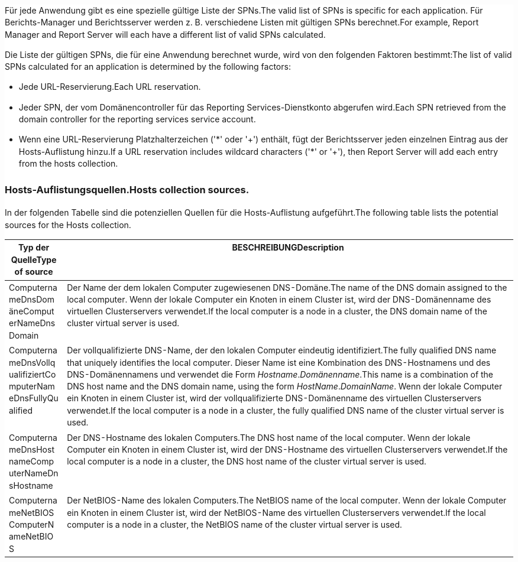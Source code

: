  <span data-ttu-id="89d0d-307">Für jede Anwendung gibt es eine spezielle gültige Liste der SPNs.</span><span class="sxs-lookup"><span data-stu-id="89d0d-307">The valid list of SPNs is specific for each application.</span></span> <span data-ttu-id="89d0d-308">Für Berichts-Manager und Berichtsserver werden z. B. verschiedene Listen mit gültigen SPNs berechnet.</span><span class="sxs-lookup"><span data-stu-id="89d0d-308">For example, Report Manager and Report Server will each have a different list of valid SPNs calculated.</span></span>

 <span data-ttu-id="89d0d-309">Die Liste der gültigen SPNs, die für eine Anwendung berechnet wurde, wird von den folgenden Faktoren bestimmt:</span><span class="sxs-lookup"><span data-stu-id="89d0d-309">The list of valid SPNs calculated for an application is determined by the following factors:</span></span>

-   <span data-ttu-id="89d0d-310">Jede URL-Reservierung.</span><span class="sxs-lookup"><span data-stu-id="89d0d-310">Each URL reservation.</span></span>

-   <span data-ttu-id="89d0d-311">Jeder SPN, der vom Domänencontroller für das Reporting Services-Dienstkonto abgerufen wird.</span><span class="sxs-lookup"><span data-stu-id="89d0d-311">Each SPN retrieved from the domain controller for the reporting services service account.</span></span>

-   <span data-ttu-id="89d0d-312">Wenn eine URL-Reservierung Platzhalterzeichen ('\*' oder '+') enthält, fügt der Berichtsserver jeden einzelnen Eintrag aus der Hosts-Auflistung hinzu.</span><span class="sxs-lookup"><span data-stu-id="89d0d-312">If a URL reservation includes wildcard characters ('\*' or '+'), then Report Server will add each entry from the hosts collection.</span></span>

### <a name="hosts-collection-sources"></a><span data-ttu-id="89d0d-313">Hosts-Auflistungsquellen.</span><span class="sxs-lookup"><span data-stu-id="89d0d-313">Hosts collection sources.</span></span>
 <span data-ttu-id="89d0d-314">In der folgenden Tabelle sind die potenziellen Quellen für die Hosts-Auflistung aufgeführt.</span><span class="sxs-lookup"><span data-stu-id="89d0d-314">The following table lists the potential sources for the Hosts collection.</span></span>

|<span data-ttu-id="89d0d-315">Typ der Quelle</span><span class="sxs-lookup"><span data-stu-id="89d0d-315">Type of source</span></span>|<span data-ttu-id="89d0d-316">BESCHREIBUNG</span><span class="sxs-lookup"><span data-stu-id="89d0d-316">Description</span></span>|
|--------------------|-----------------|
|<span data-ttu-id="89d0d-317">ComputernameDnsDomäne</span><span class="sxs-lookup"><span data-stu-id="89d0d-317">ComputerNameDnsDomain</span></span>|<span data-ttu-id="89d0d-318">Der Name der dem lokalen Computer zugewiesenen DNS-Domäne.</span><span class="sxs-lookup"><span data-stu-id="89d0d-318">The name of the DNS domain assigned to the local computer.</span></span> <span data-ttu-id="89d0d-319">Wenn der lokale Computer ein Knoten in einem Cluster ist, wird der DNS-Domänenname des virtuellen Clusterservers verwendet.</span><span class="sxs-lookup"><span data-stu-id="89d0d-319">If the local computer is a node in a cluster, the DNS domain name of the cluster virtual server is used.</span></span>|
|<span data-ttu-id="89d0d-320">ComputernameDnsVollqualifiziert</span><span class="sxs-lookup"><span data-stu-id="89d0d-320">ComputerNameDnsFullyQualified</span></span>|<span data-ttu-id="89d0d-321">Der vollqualifizierte DNS-Name, der den lokalen Computer eindeutig identifiziert.</span><span class="sxs-lookup"><span data-stu-id="89d0d-321">The fully qualified DNS name that uniquely identifies the local computer.</span></span> <span data-ttu-id="89d0d-322">Dieser Name ist eine Kombination des DNS-Hostnamens und des DNS-Domänennamens und verwendet die Form *Hostname*.*Domänenname*.</span><span class="sxs-lookup"><span data-stu-id="89d0d-322">This name is a combination of the DNS host name and the DNS domain name, using the form *HostName*.*DomainName*.</span></span> <span data-ttu-id="89d0d-323">Wenn der lokale Computer ein Knoten in einem Cluster ist, wird der vollqualifizierte DNS-Domänenname des virtuellen Clusterservers verwendet.</span><span class="sxs-lookup"><span data-stu-id="89d0d-323">If the local computer is a node in a cluster, the fully qualified DNS name of the cluster virtual server is used.</span></span>|
|<span data-ttu-id="89d0d-324">ComputernameDnsHostname</span><span class="sxs-lookup"><span data-stu-id="89d0d-324">ComputerNameDnsHostname</span></span>|<span data-ttu-id="89d0d-325">Der DNS-Hostname des lokalen Computers.</span><span class="sxs-lookup"><span data-stu-id="89d0d-325">The DNS host name of the local computer.</span></span> <span data-ttu-id="89d0d-326">Wenn der lokale Computer ein Knoten in einem Cluster ist, wird der DNS-Hostname des virtuellen Clusterservers verwendet.</span><span class="sxs-lookup"><span data-stu-id="89d0d-326">If the local computer is a node in a cluster, the DNS host name of the cluster virtual server is used.</span></span>|
|<span data-ttu-id="89d0d-327">ComputernameNetBIOS</span><span class="sxs-lookup"><span data-stu-id="89d0d-327">ComputerNameNetBIOS</span></span>|<span data-ttu-id="89d0d-328">Der NetBIOS-Name des lokalen Computers.</span><span class="sxs-lookup"><span data-stu-id="89d0d-328">The NetBIOS name of the local computer.</span></span> <span data-ttu-id="89d0d-329">Wenn der lokale Computer ein Knoten in einem Cluster ist, wird der NetBIOS-Name des virtuellen Clusterservers verwendet.</span><span class="sxs-lookup"><span data-stu-id="89d0d-329">If the local computer is a node in a cluster, the NetBIOS name of the cluster virtual server is used.</span></span>|